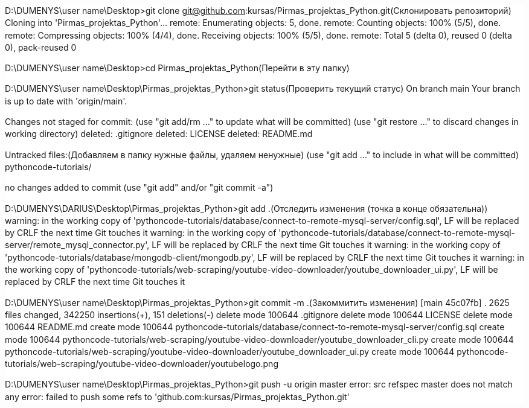 D:\DUMENYS\user name\Desktop>git clone git@github.com:kursas/Pirmas_projektas_Python.git(Склонировать репозиторий)
Cloning into 'Pirmas_projektas_Python'...
remote: Enumerating objects: 5, done.
remote: Counting objects: 100% (5/5), done.
remote: Compressing objects: 100% (4/4), done.
Receiving objects: 100% (5/5), done.
remote: Total 5 (delta 0), reused 0 (delta 0), pack-reused 0

D:\DUMENYS\user name\Desktop>cd Pirmas_projektas_Python(Перейти в эту папку)

D:\DUMENYS\user name\Desktop\Pirmas_projektas_Python>git status(Проверить текущий статус)
On branch main
Your branch is up to date with 'origin/main'.

Changes not staged for commit:
  (use "git add/rm <file>..." to update what will be committed)
  (use "git restore <file>..." to discard changes in working directory)
        deleted:    .gitignore
        deleted:    LICENSE
        deleted:    README.md

Untracked files:(Добавляем в папку нужные файлы, удаляем ненужные)
  (use "git add <file>..." to include in what will be committed)
        pythoncode-tutorials/

no changes added to commit (use "git add" and/or "git commit -a")

D:\DUMENYS\DARIUS\Desktop\Pirmas_projektas_Python>git add .(Отследить изменения (точка в конце обязательна))
warning: in the working copy of 'pythoncode-tutorials/database/connect-to-remote-mysql-server/config.sql', LF will be replaced by CRLF the next time Git touches it
warning: in the working copy of 'pythoncode-tutorials/database/connect-to-remote-mysql-server/remote_mysql_connector.py', LF will be replaced by CRLF the next time Git touches it
warning: in the working copy of 'pythoncode-tutorials/database/mongodb-client/mongodb.py', LF will be replaced by CRLF the next time Git touches it
warning: in the working copy of 'pythoncode-tutorials/web-scraping/youtube-video-downloader/youtube_downloader_ui.py', LF will be replaced by CRLF the next time Git touches it

D:\DUMENYS\user name\Desktop\Pirmas_projektas_Python>git commit -m .(Закоммитить изменения)
[main 45c07fb] .
 2625 files changed, 342250 insertions(+), 151 deletions(-)
 delete mode 100644 .gitignore
 delete mode 100644 LICENSE
 delete mode 100644 README.md
 create mode 100644 pythoncode-tutorials/database/connect-to-remote-mysql-server/config.sql
 create mode 100644 pythoncode-tutorials/web-scraping/youtube-video-downloader/youtube_downloader_cli.py
 create mode 100644 pythoncode-tutorials/web-scraping/youtube-video-downloader/youtube_downloader_ui.py
 create mode 100644 pythoncode-tutorials/web-scraping/youtube-video-downloader/youtubelogo.png

D:\DUMENYS\user name\Desktop\Pirmas_projektas_Python>git push -u origin master
error: src refspec master does not match any
error: failed to push some refs to 'github.com:kursas/Pirmas_projektas_Python.git'
